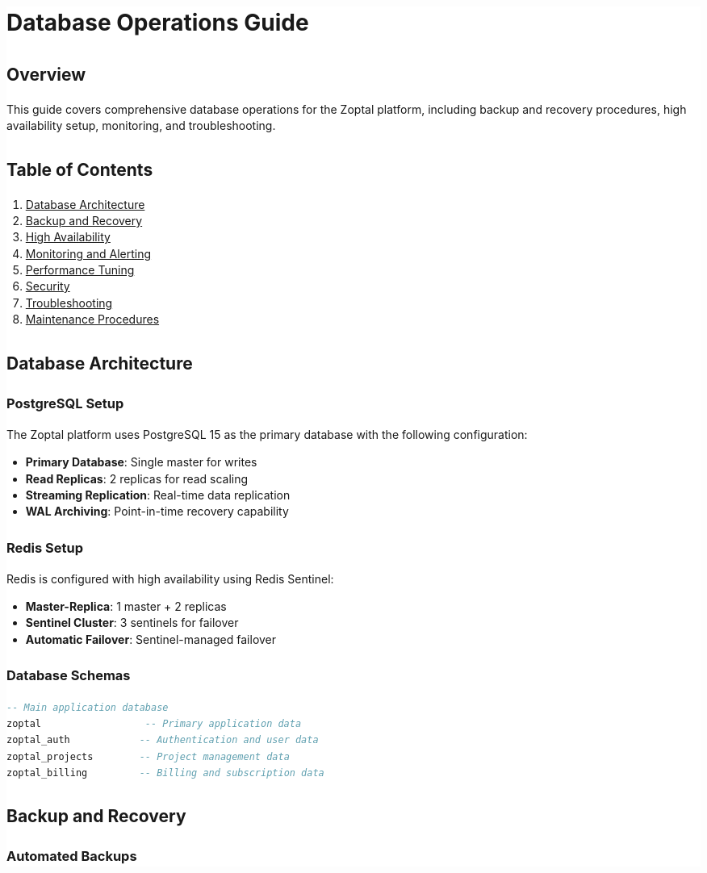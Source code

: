 # Database Operations Guide

## Overview

This guide covers comprehensive database operations for the Zoptal platform, including backup and recovery procedures, high availability setup, monitoring, and troubleshooting.

## Table of Contents

1. [Database Architecture](#database-architecture)
2. [Backup and Recovery](#backup-and-recovery)
3. [High Availability](#high-availability)
4. [Monitoring and Alerting](#monitoring-and-alerting)
5. [Performance Tuning](#performance-tuning)
6. [Security](#security)
7. [Troubleshooting](#troubleshooting)
8. [Maintenance Procedures](#maintenance-procedures)

## Database Architecture

### PostgreSQL Setup

The Zoptal platform uses PostgreSQL 15 as the primary database with the following configuration:

- **Primary Database**: Single master for writes
- **Read Replicas**: 2 replicas for read scaling
- **Streaming Replication**: Real-time data replication
- **WAL Archiving**: Point-in-time recovery capability

### Redis Setup

Redis is configured with high availability using Redis Sentinel:

- **Master-Replica**: 1 master + 2 replicas
- **Sentinel Cluster**: 3 sentinels for failover
- **Automatic Failover**: Sentinel-managed failover

### Database Schemas

```sql
-- Main application database
zoptal                  -- Primary application data
zoptal_auth            -- Authentication and user data
zoptal_projects        -- Project management data
zoptal_billing         -- Billing and subscription data
```

## Backup and Recovery

### Automated Backups
